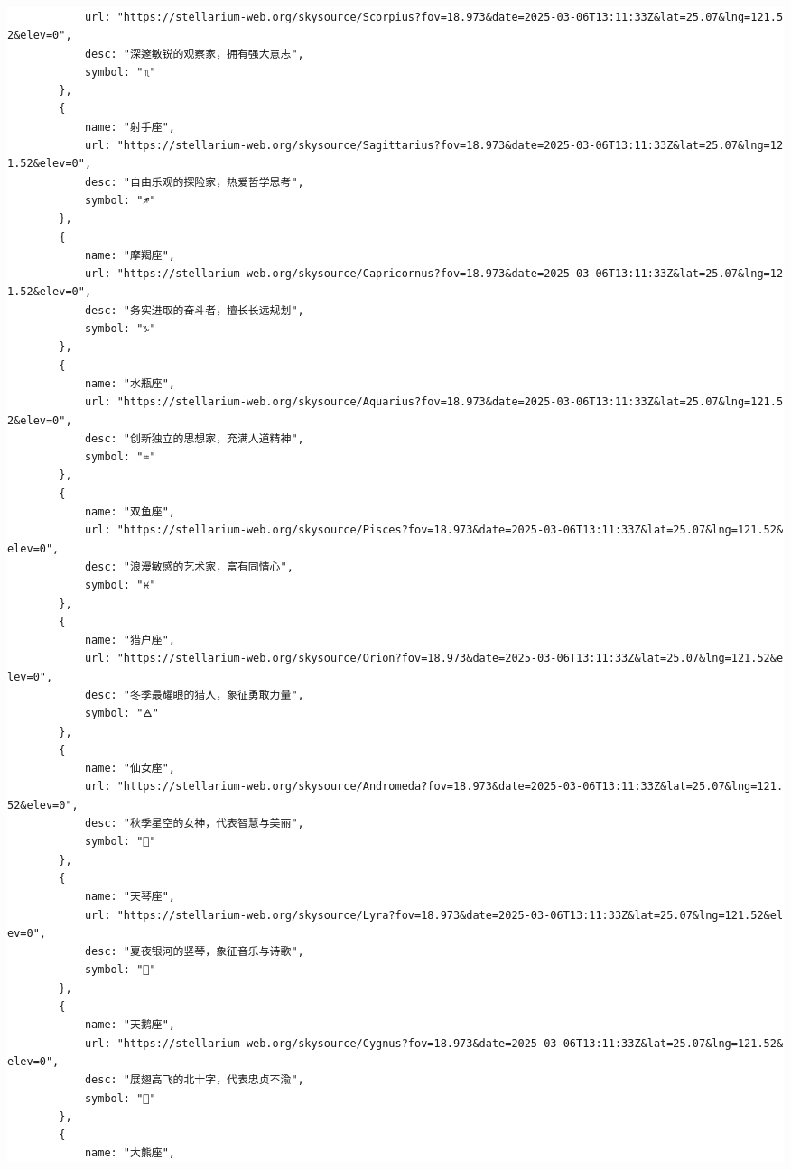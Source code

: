                 url: "https://stellarium-web.org/skysource/Scorpius?fov=18.973&date=2025-03-06T13:11:33Z&lat=25.07&lng=121.52&elev=0",
                desc: "深邃敏锐的观察家，拥有强大意志",
                symbol: "♏"
            },
            {
                name: "射手座",
                url: "https://stellarium-web.org/skysource/Sagittarius?fov=18.973&date=2025-03-06T13:11:33Z&lat=25.07&lng=121.52&elev=0",
                desc: "自由乐观的探险家，热爱哲学思考",
                symbol: "♐"
            },
            {
                name: "摩羯座",
                url: "https://stellarium-web.org/skysource/Capricornus?fov=18.973&date=2025-03-06T13:11:33Z&lat=25.07&lng=121.52&elev=0",
                desc: "务实进取的奋斗者，擅长长远规划",
                symbol: "♑"
            },
            {
                name: "水瓶座",
                url: "https://stellarium-web.org/skysource/Aquarius?fov=18.973&date=2025-03-06T13:11:33Z&lat=25.07&lng=121.52&elev=0",
                desc: "创新独立的思想家，充满人道精神",
                symbol: "♒"
            },
            {
                name: "双鱼座",
                url: "https://stellarium-web.org/skysource/Pisces?fov=18.973&date=2025-03-06T13:11:33Z&lat=25.07&lng=121.52&elev=0",
                desc: "浪漫敏感的艺术家，富有同情心",
                symbol: "♓"
            },
            {
                name: "猎户座",
                url: "https://stellarium-web.org/skysource/Orion?fov=18.973&date=2025-03-06T13:11:33Z&lat=25.07&lng=121.52&elev=0",
                desc: "冬季最耀眼的猎人，象征勇敢力量",
                symbol: "🜁"
            },
            {
                name: "仙女座",
                url: "https://stellarium-web.org/skysource/Andromeda?fov=18.973&date=2025-03-06T13:11:33Z&lat=25.07&lng=121.52&elev=0",
                desc: "秋季星空的女神，代表智慧与美丽",
                symbol: "👸"
            },
            {
                name: "天琴座",
                url: "https://stellarium-web.org/skysource/Lyra?fov=18.973&date=2025-03-06T13:11:33Z&lat=25.07&lng=121.52&elev=0",
                desc: "夏夜银河的竖琴，象征音乐与诗歌",
                symbol: "🎻"
            },
            {
                name: "天鹅座",
                url: "https://stellarium-web.org/skysource/Cygnus?fov=18.973&date=2025-03-06T13:11:33Z&lat=25.07&lng=121.52&elev=0",
                desc: "展翅高飞的北十字，代表忠贞不渝",
                symbol: "🦢"
            },
            {
                name: "大熊座",